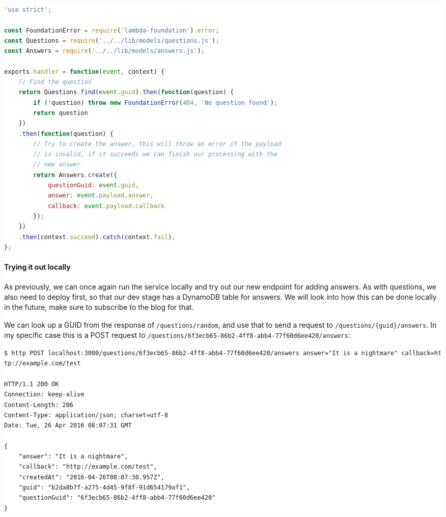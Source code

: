 ```js
'use strict';

const FoundationError = require('lambda-foundation').error;
const Questions = require('../../lib/models/questions.js');
const Answers = require('../../lib/models/answers.js');

exports.handler = function(event, context) {
    // Find the question
    return Questions.find(event.guid).then(function(question) {
        if (!question) throw new FoundationError(404, 'No question found');
        return question
    })
    .then(function(question) {
        // Try to create the answer, this will throw an error if the payload
        // is invalid, if it succeeds we can finish our processing with the
        // new answer
        return Answers.create({
            questionGuid: event.guid,
            answer: event.payload.answer,
            callback: event.payload.callback
        });
    })
    .then(context.succeed).catch(context.fail);
};
```

#### Trying it out locally

As previously, we can once again run the service locally and try out our new endpoint for adding answers. As with questions, we also need to deploy first, so that our dev stage has a DynamoDB table for answers. We will look into how this can be done locally in the future, make sure to subscribe to the blog for that.

We can look up a GUID from the response of `/questions/random`, and use that to send a request to `/questions/{guid}/answers`. In my specific case this is a POST request to `/questions/6f3ecb65-86b2-4ff8-abb4-77f60d6ee420/answers`:

```http
$ http POST localhost:3000/questions/6f3ecb65-86b2-4ff8-abb4-77f60d6ee420/answers answer="It is a nightmare" callback=http://example.com/test

HTTP/1.1 200 OK
Connection: keep-alive
Content-Length: 206
Content-Type: application/json; charset=utf-8
Date: Tue, 26 Apr 2016 08:07:31 GMT

{
    "answer": "It is a nightmare",
    "callback": "http://example.com/test",
    "createdAt": "2016-04-26T08:07:30.957Z",
    "guid": "b2da8b7f-a275-4d45-9f8f-91d654179af1",
    "questionGuid": "6f3ecb65-86b2-4ff8-abb4-77f60d6ee420"
}
```
